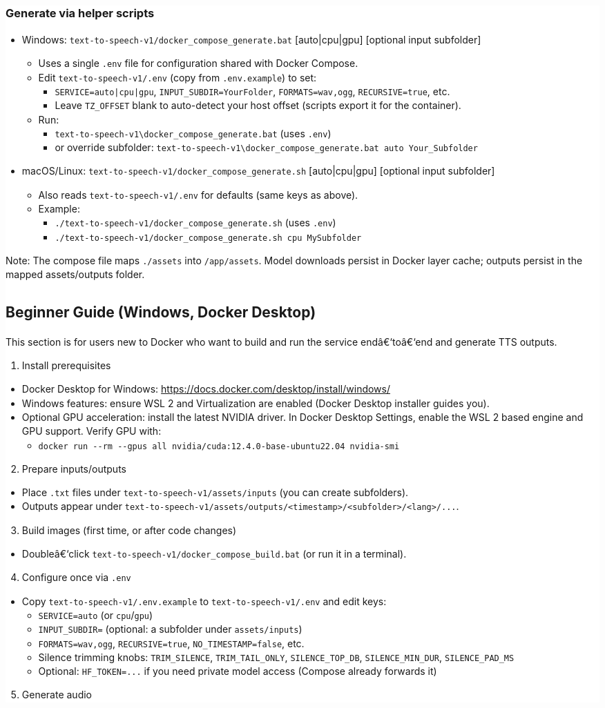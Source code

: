 ### Generate via helper scripts

- Windows: `text-to-speech-v1/docker_compose_generate.bat` [auto|cpu|gpu] [optional input subfolder]
  - Uses a single `.env` file for configuration shared with Docker Compose.
  - Edit `text-to-speech-v1/.env` (copy from `.env.example`) to set:
    - `SERVICE=auto|cpu|gpu`, `INPUT_SUBDIR=YourFolder`, `FORMATS=wav,ogg`, `RECURSIVE=true`, etc.
    - Leave `TZ_OFFSET` blank to auto-detect your host offset (scripts export it for the container).
  - Run:
    - `text-to-speech-v1\docker_compose_generate.bat` (uses `.env`)
    - or override subfolder: `text-to-speech-v1\docker_compose_generate.bat auto Your_Subfolder`

- macOS/Linux: `text-to-speech-v1/docker_compose_generate.sh` [auto|cpu|gpu] [optional input subfolder]
  - Also reads `text-to-speech-v1/.env` for defaults (same keys as above).
  - Example:
    - `./text-to-speech-v1/docker_compose_generate.sh` (uses `.env`)
    - `./text-to-speech-v1/docker_compose_generate.sh cpu MySubfolder`

Note: The compose file maps `./assets` into `/app/assets`. Model downloads persist in Docker layer cache; outputs persist in the mapped assets/outputs folder.

## Beginner Guide (Windows, Docker Desktop)

This section is for users new to Docker who want to build and run the service endâ€‘toâ€‘end and generate TTS outputs.

1) Install prerequisites

- Docker Desktop for Windows: https://docs.docker.com/desktop/install/windows/
- Windows features: ensure WSL 2 and Virtualization are enabled (Docker Desktop installer guides you).
- Optional GPU acceleration: install the latest NVIDIA driver. In Docker Desktop Settings, enable the WSL 2 based engine and GPU support. Verify GPU with:
  - `docker run --rm --gpus all nvidia/cuda:12.4.0-base-ubuntu22.04 nvidia-smi`

2) Prepare inputs/outputs

- Place `.txt` files under `text-to-speech-v1/assets/inputs` (you can create subfolders).
- Outputs appear under `text-to-speech-v1/assets/outputs/<timestamp>/<subfolder>/<lang>/...`.

3) Build images (first time, or after code changes)

- Doubleâ€‘click `text-to-speech-v1/docker_compose_build.bat` (or run it in a terminal).

4) Configure once via `.env`

- Copy `text-to-speech-v1/.env.example` to `text-to-speech-v1/.env` and edit keys:
  - `SERVICE=auto` (or `cpu`/`gpu`)
  - `INPUT_SUBDIR=` (optional: a subfolder under `assets/inputs`)
  - `FORMATS=wav,ogg`, `RECURSIVE=true`, `NO_TIMESTAMP=false`, etc.
  - Silence trimming knobs: `TRIM_SILENCE`, `TRIM_TAIL_ONLY`, `SILENCE_TOP_DB`, `SILENCE_MIN_DUR`, `SILENCE_PAD_MS`
  - Optional: `HF_TOKEN=...` if you need private model access (Compose already forwards it)

5) Generate audio

